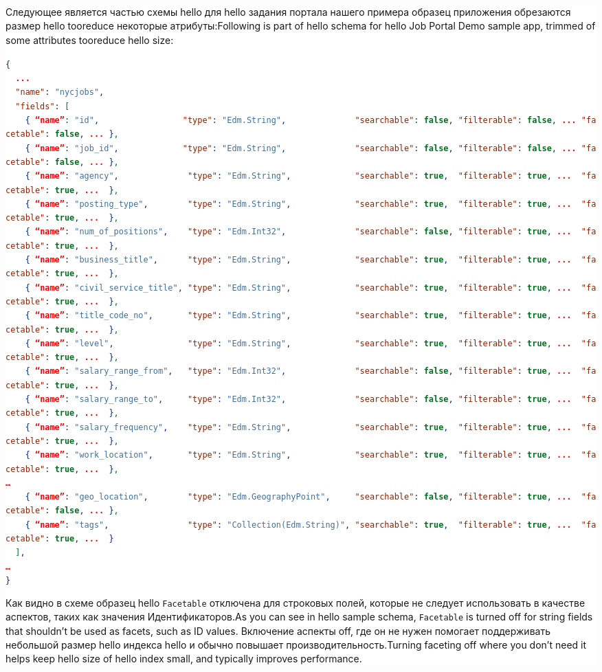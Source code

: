 <span data-ttu-id="66c2a-194">Следующее является частью схемы hello для hello задания портала нашего примера образец приложения обрезаются размер hello tooreduce некоторые атрибуты:</span><span class="sxs-lookup"><span data-stu-id="66c2a-194">Following is part of hello schema for hello Job Portal Demo sample app, trimmed of some attributes tooreduce hello size:</span></span>

```json
{
  ...
  "name": "nycjobs",
  "fields": [
    { “name”: "id",                 "type": "Edm.String",              "searchable": false, "filterable": false, ... "facetable": false, ... },
    { “name”: "job_id",             "type": "Edm.String",              "searchable": false, "filterable": false, ... "facetable": false, ... },
    { “name”: "agency",              "type": "Edm.String",             "searchable": true,  "filterable": true, ...  "facetable": true, ...  },
    { “name”: "posting_type",        "type": "Edm.String",             "searchable": true,  "filterable": true, ...  "facetable": true, ...  },
    { “name”: "num_of_positions",    "type": "Edm.Int32",              "searchable": false, "filterable": true, ...  "facetable": true, ...  },
    { “name”: "business_title",      "type": "Edm.String",             "searchable": true,  "filterable": true, ...  "facetable": true, ...  },
    { “name”: "civil_service_title", "type": "Edm.String",             "searchable": true,  "filterable": true, ...  "facetable": true, ...  },
    { “name”: "title_code_no",       "type": "Edm.String",             "searchable": true,  "filterable": true, ...  "facetable": true, ...  },
    { “name”: "level",               "type": "Edm.String",             "searchable": true,  "filterable": true, ...  "facetable": true, ...  },
    { “name”: "salary_range_from",   "type": "Edm.Int32",              "searchable": false, "filterable": true, ...  "facetable": true, ...  },
    { “name”: "salary_range_to",     "type": "Edm.Int32",              "searchable": false, "filterable": true, ...  "facetable": true, ...  },
    { “name”: "salary_frequency",    "type": "Edm.String",             "searchable": true,  "filterable": true, ...  "facetable": true, ...  },
    { “name”: "work_location",       "type": "Edm.String",             "searchable": true,  "filterable": true, ...  "facetable": true, ...  },
…
    { “name”: "geo_location",        "type": "Edm.GeographyPoint",     "searchable": false, "filterable": true, ...  "facetable": false, ... },
    { “name”: "tags",                "type": "Collection(Edm.String)", "searchable": true,  "filterable": true, ...  "facetable": true, ...  }
  ],
…
}
```

<span data-ttu-id="66c2a-195">Как видно в схеме образец hello `Facetable` отключена для строковых полей, которые не следует использовать в качестве аспектов, таких как значения Идентификаторов.</span><span class="sxs-lookup"><span data-stu-id="66c2a-195">As you can see in hello sample schema, `Facetable` is turned off for string fields that shouldn’t be used as facets, such as ID values.</span></span> <span data-ttu-id="66c2a-196">Включение аспекты off, где он не нужен помогает поддерживать небольшой размер hello индекса hello и обычно повышает производительность.</span><span class="sxs-lookup"><span data-stu-id="66c2a-196">Turning faceting off where you don’t need it helps keep hello size of hello index small, and typically improves performance.</span></span>
